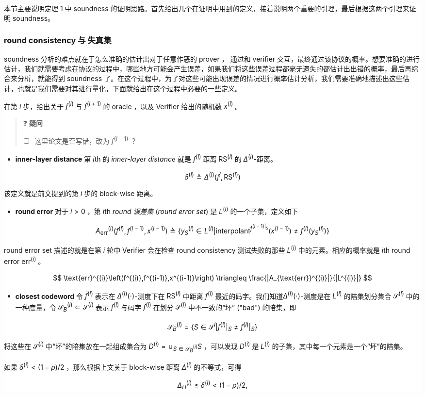 本节主要说明定理 1 中 soundness 的证明思路。首先给出几个在证明中用到的定义，接着说明两个重要的引理，最后根据这两个引理来证明 soundness。

### round consistency  与 失真集

soundness 分析的难点就在于怎么准确的估计出对于任意作恶的 prover ， 通过和 verifier 交互，最终通过该协议的概率。想要准确的进行估计，我们就需要考虑在协议的过程中，哪些地方可能会产生误差，如果我们将这些误差过程都毫无遗失的都估计出出错的概率，最后再综合来分析，就能得到 soundness 了。在这个过程中，为了对这些可能出现误差的情况进行概率估计分析，我们需要准确地描述出这些估计，也就是我们需要对其进行量化，下面就给出在这个过程中必要的一些定义。

在第 $i$ 步，给出关于 $f^{(i)}$ 与 $f^{(i+1)}$ 的 oracle ，以及 Verifier 给出的随机数 $x^{(i)}$ 。

> ❓ **疑问**
>- [ ] 这里论文是否写错，改为 $f^{(i-1)}$ ？

- **inner-layer distance**  第 $i$th 的 *inner-layer distance* 就是 $f^{(i)}$ 距离 $\text{RS}^{(i)}$ 的 $\Delta^{(i)}$-距离。
  
$$
\delta^{(i)} \triangleq \Delta^{(i)}(f^{i},\text{RS}^{(i)})
$$

该定义就是前文提到的第 $i$ 步的 block-wise 距离。

* **round error** 对于 $i > 0$ ，第  $i$th *round 误差集* (*round error set*) 是 $L^{(i)}$ 的一个子集，定义如下
  
 $$
 A_{\text{err}}^{(i)}\left(f^{(i)},f^{(i-1)},x^{(i-1)}\right) \triangleq \left \{ y_S^{(i)} \in L^{(i)} | \text{interpolant} ^{f^{(i-1)|_S}}\left(x^{(i-1)}\right) \neq f^{(i)}\left(y_S^{(i)}\right)\right \}
$$

round error set 描述的就是在第 $i$ 轮中 Verifier 会在检查 round consistency 测试失败的那些 $L^{(i)}$ 中的元素。相应的概率就是 $i$th round error $\text{err}^{(i)}$ 。

$$
\text{err}^{(i)}\left(f^{(i)},f^{(i-1)},x^{(i-1)}\right) \triangleq \frac{|A_{\text{err}}^{(i)}|}{|L^{(i)}|}
$$

* **closest codeword** 令 $\bar{f}^{(i)}$ 表示在 $\Delta^{(i)}(\cdot)$-测度下在 $\text{RS}^{(i)}$ 中距离 $f^{(i)}$ 最近的码字。我们知道$\Delta^{(i)}(\cdot)$-测度是在 $L^{(i)}$ 的陪集划分集合 $\mathcal{S}^{(i)}$ 中的一种度量，令 $\mathcal{S}_B^{(i)} \subset \mathcal{S}^{(i)}$ 表示 $f^{(i)}$ 与码字 $\bar{f}^{(i)}$ 在划分 $\mathcal{S}^{(i)}$ 中不一致的“坏” ("bad") 的陪集，即

$$
\begin{equation}
	\mathcal{S}_B^{(i)} = \left\{ S \in \mathcal{S}^{i} | f^{(i)}|_S \neq \bar{f}^{(i)}|_S \right \}
\end{equation}
$$

将这些在 $\mathcal{S}^{(i)}$ 中“坏”的陪集放在一起组成集合为 $D^{(i)} = \cup_{S \in \mathcal{S}_B^{(i)}}S$ ，可以发现 $D^{(i)}$ 是 $L^{(i)}$ 的子集，其中每一个元素是一个“坏”的陪集。

如果 $\delta^{(i)} < (1-\rho) /2$ ，那么根据上文关于 block-wise 距离 $\Delta^{(i)}$ 的不等式，可得

$$
\Delta_H^{(i)} \le \delta^{(i)} < (1-\rho) /2,
$$
